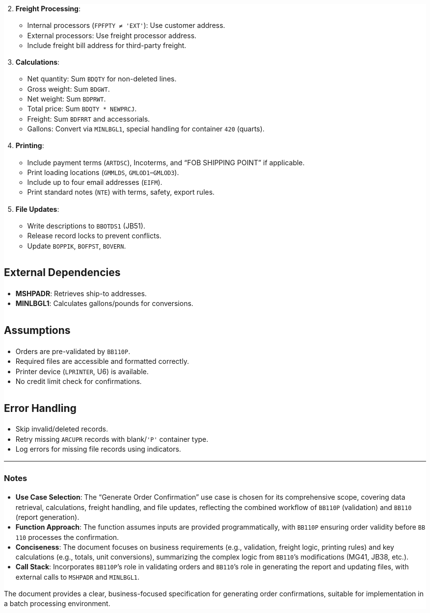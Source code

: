 2. **Freight Processing**:
   - Internal processors (`FPFPTY ≠ 'EXT'`): Use customer address.
   - External processors: Use freight processor address.
   - Include freight bill address for third-party freight.

3. **Calculations**:
   - Net quantity: Sum `BDQTY` for non-deleted lines.
   - Gross weight: Sum `BDGWT`.
   - Net weight: Sum `BDPRWT`.
   - Total price: Sum `BDQTY * NEWPRCJ`.
   - Freight: Sum `BDFRRT` and accessorials.
   - Gallons: Convert via `MINLBGL1`, special handling for container `420` (quarts).

4. **Printing**:
   - Include payment terms (`ARTDSC`), Incoterms, and “FOB SHIPPING POINT” if applicable.
   - Print loading locations (`GMMLDS`, `GMLOD1`–`GMLOD3`).
   - Include up to four email addresses (`EIFM`).
   - Print standard notes (`NTE`) with terms, safety, export rules.

5. **File Updates**:
   - Write descriptions to `BBOTDS1` (JB51).
   - Release record locks to prevent conflicts.
   - Update `BOPPIK`, `BOFPST`, `BOVERN`.

## External Dependencies
- **MSHPADR**: Retrieves ship-to addresses.
- **MINLBGL1**: Calculates gallons/pounds for conversions.

## Assumptions
- Orders are pre-validated by `BB110P`.
- Required files are accessible and formatted correctly.
- Printer device (`LPRINTER`, U6) is available.
- No credit limit check for confirmations.

## Error Handling
- Skip invalid/deleted records.
- Retry missing `ARCUPR` records with blank/`'P'` container type.
- Log errors for missing file records using indicators.



---

### Notes
- **Use Case Selection**: The “Generate Order Confirmation” use case is chosen for its comprehensive scope, covering data retrieval, calculations, freight handling, and file updates, reflecting the combined workflow of `BB110P` (validation) and `BB110` (report generation).
- **Function Approach**: The function assumes inputs are provided programmatically, with `BB110P` ensuring order validity before `BB110` processes the confirmation.
- **Conciseness**: The document focuses on business requirements (e.g., validation, freight logic, printing rules) and key calculations (e.g., totals, unit conversions), summarizing the complex logic from `BB110`’s modifications (MG41, JB38, etc.).
- **Call Stack**: Incorporates `BB110P`’s role in validating orders and `BB110`’s role in generating the report and updating files, with external calls to `MSHPADR` and `MINLBGL1`.

The document provides a clear, business-focused specification for generating order confirmations, suitable for implementation in a batch processing environment.